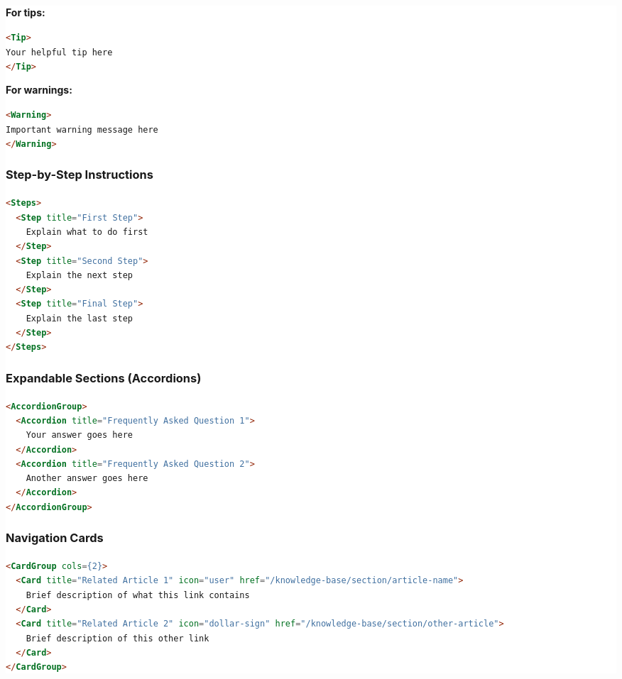**For tips:**
```markdown
<Tip>
Your helpful tip here
</Tip>
```

**For warnings:**
```markdown
<Warning>
Important warning message here
</Warning>
```

### Step-by-Step Instructions
```markdown
<Steps>
  <Step title="First Step">
    Explain what to do first
  </Step>
  <Step title="Second Step">
    Explain the next step
  </Step>
  <Step title="Final Step">
    Explain the last step
  </Step>
</Steps>
```

### Expandable Sections (Accordions)
```markdown
<AccordionGroup>
  <Accordion title="Frequently Asked Question 1">
    Your answer goes here
  </Accordion>
  <Accordion title="Frequently Asked Question 2">
    Another answer goes here
  </Accordion>
</AccordionGroup>
```

### Navigation Cards
```markdown
<CardGroup cols={2}>
  <Card title="Related Article 1" icon="user" href="/knowledge-base/section/article-name">
    Brief description of what this link contains
  </Card>
  <Card title="Related Article 2" icon="dollar-sign" href="/knowledge-base/section/other-article">
    Brief description of this other link
  </Card>
</CardGroup>
```
